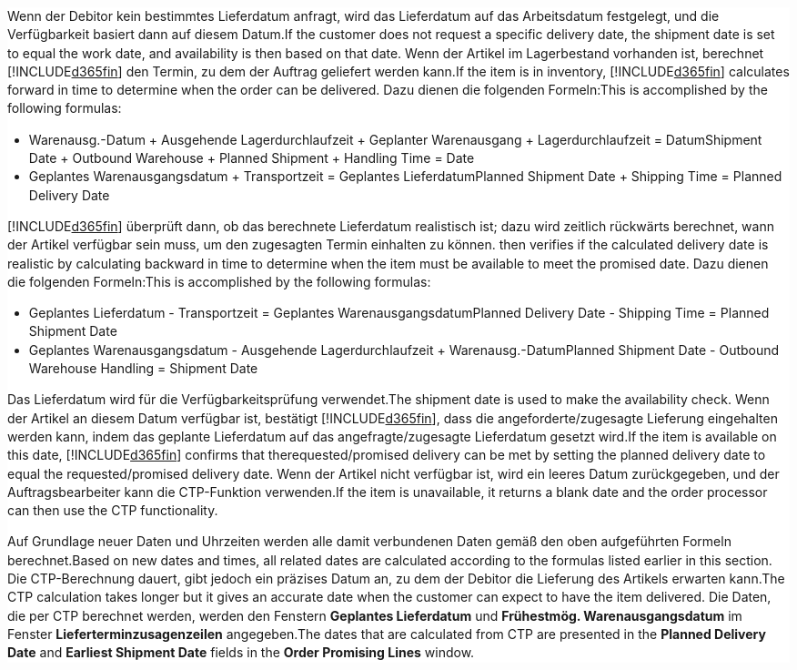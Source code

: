 <span data-ttu-id="49f18-136">Wenn der Debitor kein bestimmtes Lieferdatum anfragt, wird das Lieferdatum auf das Arbeitsdatum festgelegt, und die Verfügbarkeit basiert dann auf diesem Datum.</span><span class="sxs-lookup"><span data-stu-id="49f18-136">If the customer does not request a specific delivery date, the shipment date is set to equal the work date, and availability is then based on that date.</span></span> <span data-ttu-id="49f18-137">Wenn der Artikel im Lagerbestand vorhanden ist, berechnet [!INCLUDE[d365fin](includes/d365fin_md.md)] den Termin, zu dem der Auftrag geliefert werden kann.</span><span class="sxs-lookup"><span data-stu-id="49f18-137">If the item is in inventory, [!INCLUDE[d365fin](includes/d365fin_md.md)] calculates forward in time to determine when the order can be delivered.</span></span> <span data-ttu-id="49f18-138">Dazu dienen die folgenden Formeln:</span><span class="sxs-lookup"><span data-stu-id="49f18-138">This is accomplished by the following formulas:</span></span>  

- <span data-ttu-id="49f18-139">Warenausg.-Datum + Ausgehende Lagerdurchlaufzeit + Geplanter Warenausgang + Lagerdurchlaufzeit = Datum</span><span class="sxs-lookup"><span data-stu-id="49f18-139">Shipment Date + Outbound Warehouse + Planned Shipment + Handling Time = Date</span></span>  
- <span data-ttu-id="49f18-140">Geplantes Warenausgangsdatum + Transportzeit = Geplantes Lieferdatum</span><span class="sxs-lookup"><span data-stu-id="49f18-140">Planned Shipment Date + Shipping Time = Planned Delivery Date</span></span>  

[!INCLUDE[d365fin](includes/d365fin_md.md)]<span data-ttu-id="49f18-141"> überprüft dann, ob das berechnete Lieferdatum realistisch ist; dazu wird zeitlich rückwärts berechnet, wann der Artikel verfügbar sein muss, um den zugesagten Termin einhalten zu können.</span><span class="sxs-lookup"><span data-stu-id="49f18-141"> then verifies if the calculated delivery date is realistic by calculating backward in time to determine when the item must be available to meet the promised date.</span></span> <span data-ttu-id="49f18-142">Dazu dienen die folgenden Formeln:</span><span class="sxs-lookup"><span data-stu-id="49f18-142">This is accomplished by the following formulas:</span></span>  

- <span data-ttu-id="49f18-143">Geplantes Lieferdatum - Transportzeit = Geplantes Warenausgangsdatum</span><span class="sxs-lookup"><span data-stu-id="49f18-143">Planned Delivery Date - Shipping Time = Planned Shipment Date</span></span>  
- <span data-ttu-id="49f18-144">Geplantes Warenausgangsdatum - Ausgehende Lagerdurchlaufzeit + Warenausg.-Datum</span><span class="sxs-lookup"><span data-stu-id="49f18-144">Planned Shipment Date - Outbound Warehouse Handling = Shipment Date</span></span>  

<span data-ttu-id="49f18-145">Das Lieferdatum wird für die Verfügbarkeitsprüfung verwendet.</span><span class="sxs-lookup"><span data-stu-id="49f18-145">The shipment date is used to make the availability check.</span></span> <span data-ttu-id="49f18-146">Wenn der Artikel an diesem Datum verfügbar ist, bestätigt [!INCLUDE[d365fin](includes/d365fin_md.md)], dass die angeforderte/zugesagte Lieferung eingehalten werden kann, indem das geplante Lieferdatum auf das angefragte/zugesagte Lieferdatum gesetzt wird.</span><span class="sxs-lookup"><span data-stu-id="49f18-146">If the item is available on this date, [!INCLUDE[d365fin](includes/d365fin_md.md)] confirms that therequested/promised delivery can be met by setting the planned delivery date to equal the requested/promised delivery date.</span></span> <span data-ttu-id="49f18-147">Wenn der Artikel nicht verfügbar ist, wird ein leeres Datum zurückgegeben, und der Auftragsbearbeiter kann die CTP-Funktion verwenden.</span><span class="sxs-lookup"><span data-stu-id="49f18-147">If the item is unavailable, it returns a blank date and the order processor can then use the CTP functionality.</span></span>  

<span data-ttu-id="49f18-148">Auf Grundlage neuer Daten und Uhrzeiten werden alle damit verbundenen Daten gemäß den oben aufgeführten Formeln berechnet.</span><span class="sxs-lookup"><span data-stu-id="49f18-148">Based on new dates and times, all related dates are calculated according to the formulas listed earlier in this section.</span></span> <span data-ttu-id="49f18-149">Die CTP-Berechnung dauert, gibt jedoch ein präzises Datum an, zu dem der Debitor die Lieferung des Artikels erwarten kann.</span><span class="sxs-lookup"><span data-stu-id="49f18-149">The CTP calculation takes longer but it gives an accurate date when the customer can expect to have the item delivered.</span></span> <span data-ttu-id="49f18-150">Die Daten, die per CTP berechnet werden, werden den Fenstern **Geplantes Lieferdatum** und **Frühestmög. Warenausgangsdatum** im Fenster **Lieferterminzusagenzeilen** angegeben.</span><span class="sxs-lookup"><span data-stu-id="49f18-150">The dates that are calculated from CTP are presented in the **Planned Delivery Date** and **Earliest Shipment Date** fields in the **Order Promising Lines** window.</span></span>  
